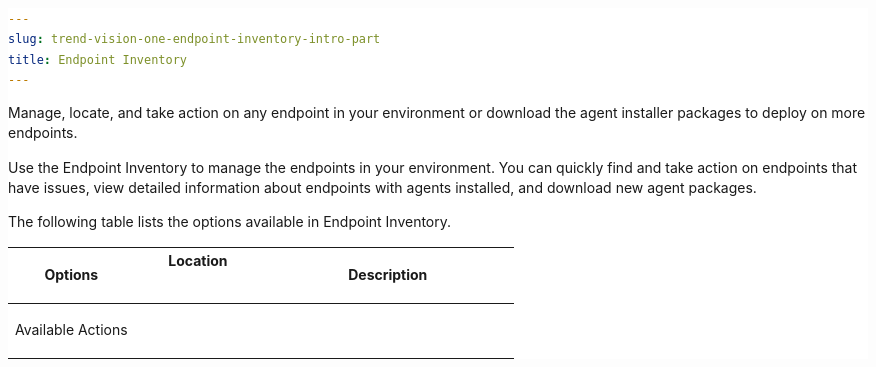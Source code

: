```yaml
---
slug: trend-vision-one-endpoint-inventory-intro-part
title: Endpoint Inventory
---
```


Manage, locate, and take action on any endpoint in your environment or download the agent installer packages to deploy on more endpoints.

Use the Endpoint Inventory to manage the endpoints in your environment. You can quickly find and take action on endpoints that have issues, view detailed information about endpoints with agents installed, and download new agent packages.

The following table lists the options available in Endpoint Inventory.

<table style="width:75%;">
<colgroup>
<col style="width: 25%" />
<col />
<col style="width: 50%" />
</colgroup>
<thead>
<tr>
<th><p>Options</p></th>
<th>Location</th>
<th><p>Description</p></th>
</tr>
</thead>
<tbody>
<tr>
<td style="vertical-align: top"><p>Available Actions</p></td>
<td style="vertical-align: top"><figure>